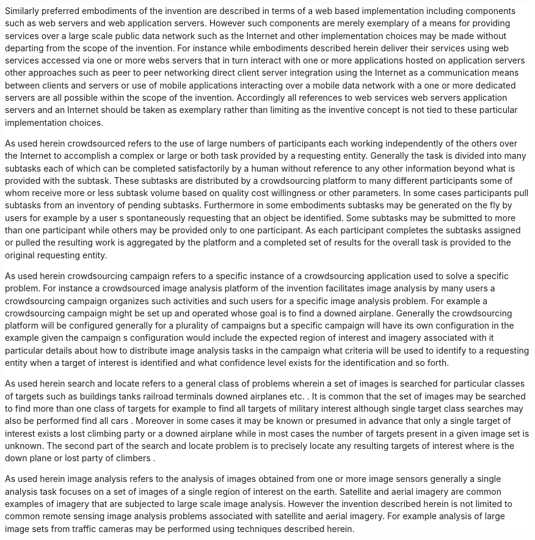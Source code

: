 Similarly preferred embodiments of the invention are described in terms of a web based implementation including components such as web servers and web application servers. However such components are merely exemplary of a means for providing services over a large scale public data network such as the Internet and other implementation choices may be made without departing from the scope of the invention. For instance while embodiments described herein deliver their services using web services accessed via one or more webs servers that in turn interact with one or more applications hosted on application servers other approaches such as peer to peer networking direct client server integration using the Internet as a communication means between clients and servers or use of mobile applications interacting over a mobile data network with a one or more dedicated servers are all possible within the scope of the invention. Accordingly all references to web services web servers application servers and an Internet should be taken as exemplary rather than limiting as the inventive concept is not tied to these particular implementation choices.

As used herein crowdsourced refers to the use of large numbers of participants each working independently of the others over the Internet to accomplish a complex or large or both task provided by a requesting entity. Generally the task is divided into many subtasks each of which can be completed satisfactorily by a human without reference to any other information beyond what is provided with the subtask. These subtasks are distributed by a crowdsourcing platform to many different participants some of whom receive more or less subtask volume based on quality cost willingness or other parameters. In some cases participants pull subtasks from an inventory of pending subtasks. Furthermore in some embodiments subtasks may be generated on the fly by users for example by a user s spontaneously requesting that an object be identified. Some subtasks may be submitted to more than one participant while others may be provided only to one participant. As each participant completes the subtasks assigned or pulled the resulting work is aggregated by the platform and a completed set of results for the overall task is provided to the original requesting entity.

As used herein crowdsourcing campaign refers to a specific instance of a crowdsourcing application used to solve a specific problem. For instance a crowdsourced image analysis platform of the invention facilitates image analysis by many users a crowdsourcing campaign organizes such activities and such users for a specific image analysis problem. For example a crowdsourcing campaign might be set up and operated whose goal is to find a downed airplane. Generally the crowdsourcing platform will be configured generally for a plurality of campaigns but a specific campaign will have its own configuration in the example given the campaign s configuration would include the expected region of interest and imagery associated with it particular details about how to distribute image analysis tasks in the campaign what criteria will be used to identify to a requesting entity when a target of interest is identified and what confidence level exists for the identification and so forth.

As used herein search and locate refers to a general class of problems wherein a set of images is searched for particular classes of targets such as buildings tanks railroad terminals downed airplanes etc. . It is common that the set of images may be searched to find more than one class of targets for example to find all targets of military interest although single target class searches may also be performed find all cars . Moreover in some cases it may be known or presumed in advance that only a single target of interest exists a lost climbing party or a downed airplane while in most cases the number of targets present in a given image set is unknown. The second part of the search and locate problem is to precisely locate any resulting targets of interest where is the down plane or lost party of climbers .

As used herein image analysis refers to the analysis of images obtained from one or more image sensors generally a single analysis task focuses on a set of images of a single region of interest on the earth. Satellite and aerial imagery are common examples of imagery that are subjected to large scale image analysis. However the invention described herein is not limited to common remote sensing image analysis problems associated with satellite and aerial imagery. For example analysis of large image sets from traffic cameras may be performed using techniques described herein.
